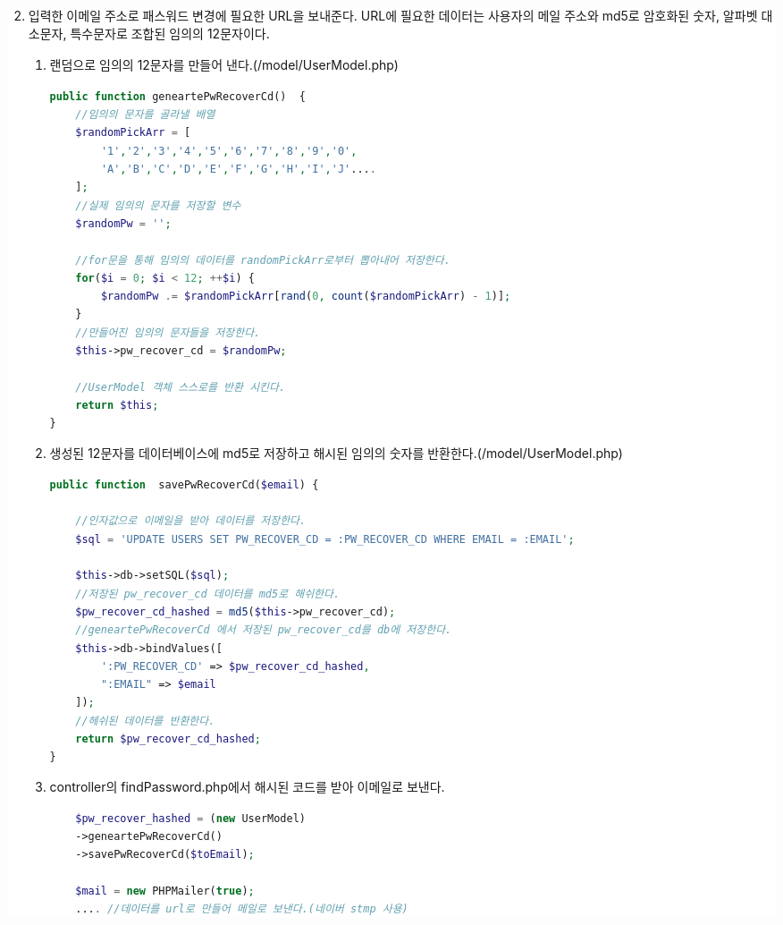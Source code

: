 
2. 입력한 이메일 주소로 패스워드 변경에 필요한 URL을 보내준다. URL에 필요한 데이터는 사용자의 메일 주소와 md5로 암호화된 숫자, 알파벳 대소문자, 특수문자로 조합된 임의의 12문자이다.

    1. 랜덤으로 임의의 12문자를 만들어 낸다.(/model/UserModel.php)
        ```php
        public function geneartePwRecoverCd()  {
            //임의의 문자를 골라낼 배열
            $randomPickArr = [
                '1','2','3','4','5','6','7','8','9','0', 
                'A','B','C','D','E','F','G','H','I','J'.... 
            ];
            //실제 임의의 문자를 저장할 변수
            $randomPw = '';

            //for문을 통해 임의의 데이터를 randomPickArr로부터 뽑아내어 저장한다.
            for($i = 0; $i < 12; ++$i) {
                $randomPw .= $randomPickArr[rand(0, count($randomPickArr) - 1)];
            }
            //만들어진 임의의 문자들을 저장한다.
            $this->pw_recover_cd = $randomPw;

            //UserModel 객체 스스로를 반환 시킨다.
            return $this;
        }
        ```
    2. 생성된 12문자를 데이터베이스에 md5로 저장하고 해시된 임의의 숫자를 반환한다.(/model/UserModel.php)

        ```php
        public function  savePwRecoverCd($email) {

            //인자값으로 이메일을 받아 데이터를 저장한다.
            $sql = 'UPDATE USERS SET PW_RECOVER_CD = :PW_RECOVER_CD WHERE EMAIL = :EMAIL';

            $this->db->setSQL($sql);
            //저장된 pw_recover_cd 데이터를 md5로 해쉬한다.
            $pw_recover_cd_hashed = md5($this->pw_recover_cd);
            //geneartePwRecoverCd 에서 저장된 pw_recover_cd를 db에 저장한다.
            $this->db->bindValues([
                ':PW_RECOVER_CD' => $pw_recover_cd_hashed,
                ":EMAIL" => $email
            ]); 
            //헤쉬된 데이터를 반환한다.
            return $pw_recover_cd_hashed;
        } 
        ```

    3. controller의 findPassword.php에서 해시된 코드를 받아 이메일로 보낸다.

        ```php 
            $pw_recover_hashed = (new UserModel)
            ->geneartePwRecoverCd()
            ->savePwRecoverCd($toEmail);

            $mail = new PHPMailer(true);
            .... //데이터를 url로 만들어 메일로 보낸다.(네이버 stmp 사용)
        ```
